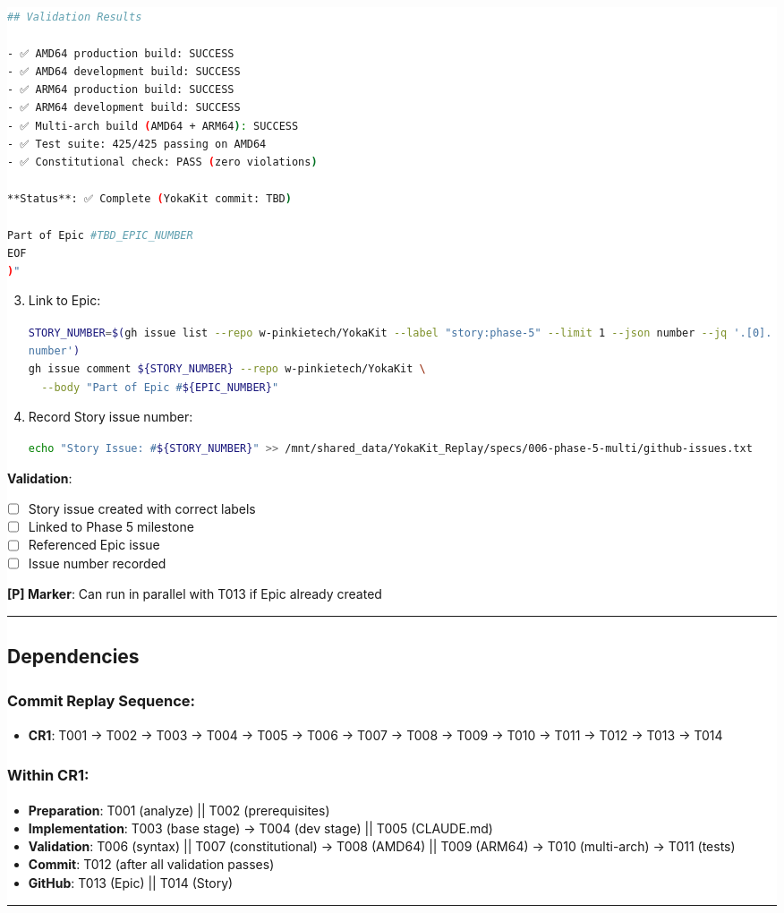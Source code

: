   ```bash
   ## Validation Results

   - ✅ AMD64 production build: SUCCESS
   - ✅ AMD64 development build: SUCCESS
   - ✅ ARM64 production build: SUCCESS
   - ✅ ARM64 development build: SUCCESS
   - ✅ Multi-arch build (AMD64 + ARM64): SUCCESS
   - ✅ Test suite: 425/425 passing on AMD64
   - ✅ Constitutional check: PASS (zero violations)

   **Status**: ✅ Complete (YokaKit commit: TBD)

   Part of Epic #TBD_EPIC_NUMBER
   EOF
   )"
   ```

3. Link to Epic:
   ```bash
   STORY_NUMBER=$(gh issue list --repo w-pinkietech/YokaKit --label "story:phase-5" --limit 1 --json number --jq '.[0].number')
   gh issue comment ${STORY_NUMBER} --repo w-pinkietech/YokaKit \
     --body "Part of Epic #${EPIC_NUMBER}"
   ```

4. Record Story issue number:
   ```bash
   echo "Story Issue: #${STORY_NUMBER}" >> /mnt/shared_data/YokaKit_Replay/specs/006-phase-5-multi/github-issues.txt
   ```

**Validation**:
- [ ] Story issue created with correct labels
- [ ] Linked to Phase 5 milestone
- [ ] Referenced Epic issue
- [ ] Issue number recorded

**[P] Marker**: Can run in parallel with T013 if Epic already created

---

## Dependencies

### Commit Replay Sequence:
- **CR1**: T001 → T002 → T003 → T004 → T005 → T006 → T007 → T008 → T009 → T010 → T011 → T012 → T013 → T014

### Within CR1:
- **Preparation**: T001 (analyze) || T002 (prerequisites)
- **Implementation**: T003 (base stage) → T004 (dev stage) || T005 (CLAUDE.md)
- **Validation**: T006 (syntax) || T007 (constitutional) → T008 (AMD64) || T009 (ARM64) → T010 (multi-arch) → T011 (tests)
- **Commit**: T012 (after all validation passes)
- **GitHub**: T013 (Epic) || T014 (Story)

---